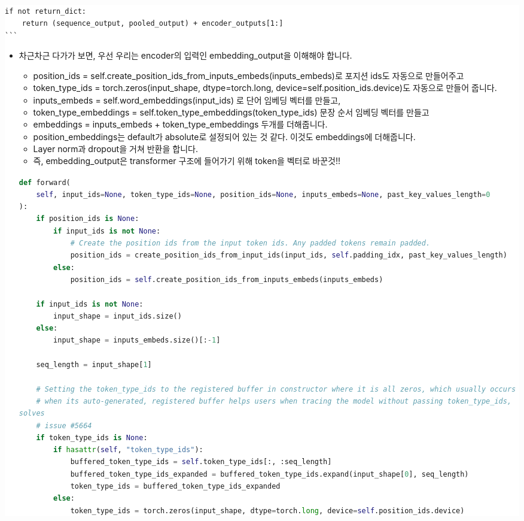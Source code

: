     if not return_dict:
        return (sequence_output, pooled_output) + encoder_outputs[1:]
    ```

* 차근차근 다가가 보면, 우선 우리는 encoder의 입력인 embedding_output을 이해해야 합니다.
    * position_ids = self.create_position_ids_from_inputs_embeds(inputs_embeds)로 포지션 ids도 자동으로 만들어주고
    * token_type_ids = torch.zeros(input_shape, dtype=torch.long, device=self.position_ids.device)도 자동으로 만들어 줍니다.
    * inputs_embeds = self.word_embeddings(input_ids) 로 단어 임베딩 벡터를 만들고,
    * token_type_embeddings = self.token_type_embeddings(token_type_ids) 문장 순서 임베딩 벡터를 만들고
    * embeddings = inputs_embeds + token_type_embeddings 두개를 더해줍니다.
    * position_embeddings는 default가 absolute로 설정되어 있는 것 같다. 이것도 embeddings에 더해줍니다.
    * Layer norm과 dropout을 거쳐 반환을 합니다.
    * 즉, embedding_output은 transformer 구조에 들어가기 위해 token을 벡터로 바꾼것!!

    ```python
    def forward(
        self, input_ids=None, token_type_ids=None, position_ids=None, inputs_embeds=None, past_key_values_length=0
    ):
        if position_ids is None:
            if input_ids is not None:
                # Create the position ids from the input token ids. Any padded tokens remain padded.
                position_ids = create_position_ids_from_input_ids(input_ids, self.padding_idx, past_key_values_length)
            else:
                position_ids = self.create_position_ids_from_inputs_embeds(inputs_embeds)

        if input_ids is not None:
            input_shape = input_ids.size()
        else:
            input_shape = inputs_embeds.size()[:-1]

        seq_length = input_shape[1]

        # Setting the token_type_ids to the registered buffer in constructor where it is all zeros, which usually occurs
        # when its auto-generated, registered buffer helps users when tracing the model without passing token_type_ids, solves
        # issue #5664
        if token_type_ids is None:
            if hasattr(self, "token_type_ids"):
                buffered_token_type_ids = self.token_type_ids[:, :seq_length]
                buffered_token_type_ids_expanded = buffered_token_type_ids.expand(input_shape[0], seq_length)
                token_type_ids = buffered_token_type_ids_expanded
            else:
                token_type_ids = torch.zeros(input_shape, dtype=torch.long, device=self.position_ids.device)
